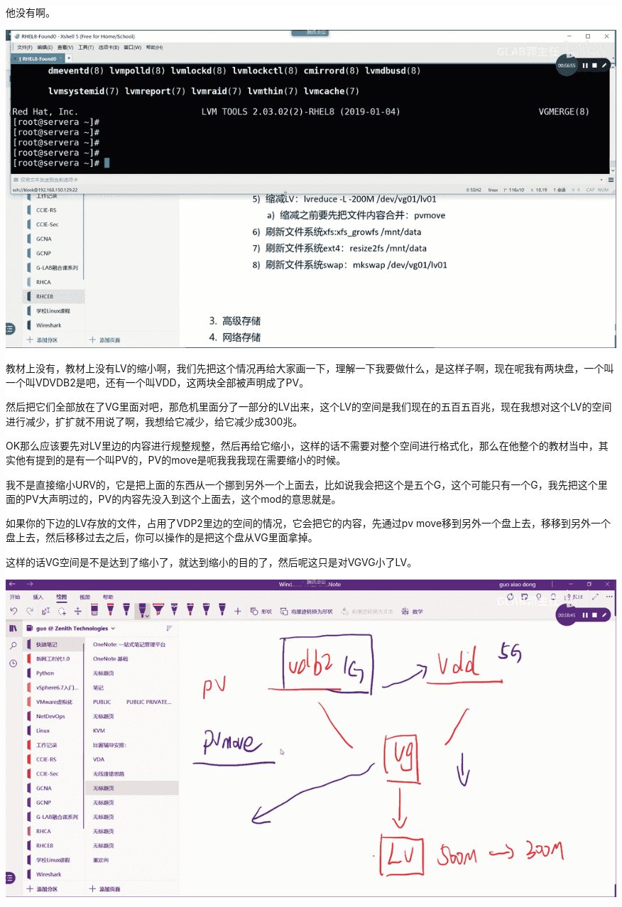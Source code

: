 他没有啊。

![](img/6d93d2246a319cf4f1de27d7dd904ac1_35.png)

教材上没有，教材上没有LV的缩小啊，我们先把这个情况再给大家画一下，理解一下我要做什么，是这样子啊，现在呢我有两块盘，一个叫一个叫VDVDB2是吧，还有一个叫VDD，这两块全部被声明成了PV。

然后把它们全部放在了VG里面对吧，那危机里面分了一部分的LV出来，这个LV的空间是我们现在的五百五百兆，现在我想对这个LV的空间进行减少，扩扩就不用说了啊，我想给它减少，给它减少成300兆。

OK那么应该要先对LV里边的内容进行规整规整，然后再给它缩小，这样的话不需要对整个空间进行格式化，那么在他整个的教材当中，其实他有提到的是有一个叫PV的，PV的move是呃我我我现在需要缩小的时候。

我不是直接缩小URV的，它是把上面的东西从一个挪到另外一个上面去，比如说我会把这个是五个G，这个可能只有一个G，我先把这个里面的PV大声明过的，PV的内容先没入到这个上面去，这个mod的意思就是。

如果你的下边的LV存放的文件，占用了VDP2里边的空间的情况，它会把它的内容，先通过pv move移到另外一个盘上去，移移到另外一个盘上去，然后移移过去之后，你可以操作的是把这个盘从VG里面拿掉。

这样的话VG空间是不是达到了缩小了，就达到缩小的目的了，然后呢这只是对VGVG小了LV。

![](img/6d93d2246a319cf4f1de27d7dd904ac1_37.png)
